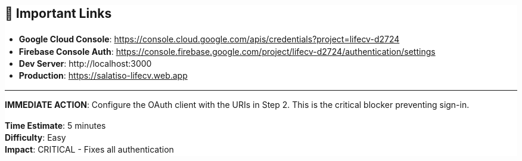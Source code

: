 
## 🔗 Important Links

- **Google Cloud Console**: https://console.cloud.google.com/apis/credentials?project=lifecv-d2724
- **Firebase Console Auth**: https://console.firebase.google.com/project/lifecv-d2724/authentication/settings
- **Dev Server**: http://localhost:3000
- **Production**: https://salatiso-lifecv.web.app

---

**IMMEDIATE ACTION**: Configure the OAuth client with the URIs in Step 2. This is the critical blocker preventing sign-in.

**Time Estimate**: 5 minutes  
**Difficulty**: Easy  
**Impact**: CRITICAL - Fixes all authentication

